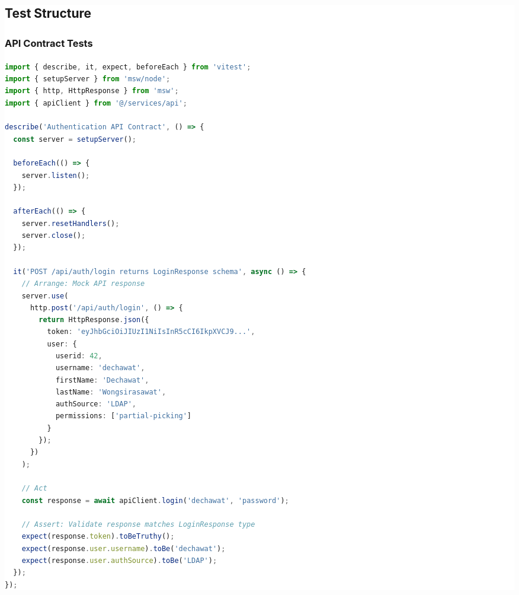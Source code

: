 ## Test Structure

### API Contract Tests

```typescript
import { describe, it, expect, beforeEach } from 'vitest';
import { setupServer } from 'msw/node';
import { http, HttpResponse } from 'msw';
import { apiClient } from '@/services/api';

describe('Authentication API Contract', () => {
  const server = setupServer();

  beforeEach(() => {
    server.listen();
  });

  afterEach(() => {
    server.resetHandlers();
    server.close();
  });

  it('POST /api/auth/login returns LoginResponse schema', async () => {
    // Arrange: Mock API response
    server.use(
      http.post('/api/auth/login', () => {
        return HttpResponse.json({
          token: 'eyJhbGciOiJIUzI1NiIsInR5cCI6IkpXVCJ9...',
          user: {
            userid: 42,
            username: 'dechawat',
            firstName: 'Dechawat',
            lastName: 'Wongsirasawat',
            authSource: 'LDAP',
            permissions: ['partial-picking']
          }
        });
      })
    );

    // Act
    const response = await apiClient.login('dechawat', 'password');

    // Assert: Validate response matches LoginResponse type
    expect(response.token).toBeTruthy();
    expect(response.user.username).toBe('dechawat');
    expect(response.user.authSource).toBe('LDAP');
  });
});
```
